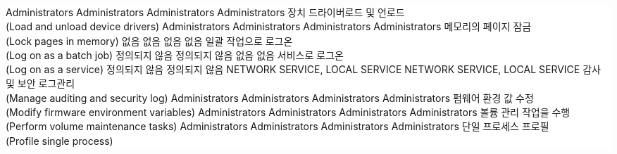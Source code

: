 <td style="border:1px solid black;">Administrators</td>
<td style="border:1px solid black;">Administrators</td>
<td style="border:1px solid black;">Administrators</td>
<td style="border:1px solid black;">Administrators</td>
</tr>
<tr class="even">
<td style="border:1px solid black;">장치 드라이버로드 및 언로드<br />
(Load and unload device drivers)</td>
<td style="border:1px solid black;">Administrators</td>
<td style="border:1px solid black;">Administrators</td>
<td style="border:1px solid black;">Administrators</td>
<td style="border:1px solid black;">Administrators</td>
</tr>
<tr class="odd">
<td style="border:1px solid black;">메모리의 페이지 잠금<br />
(Lock pages in memory)</td>
<td style="border:1px solid black;">없음</td>
<td style="border:1px solid black;">없음</td>
<td style="border:1px solid black;">없음</td>
<td style="border:1px solid black;">없음</td>
</tr>
<tr class="even">
<td style="border:1px solid black;">일괄 작업으로 로그온<br />
(Log on as a batch job)</td>
<td style="border:1px solid black;">정의되지 않음</td>
<td style="border:1px solid black;">정의되지 않음</td>
<td style="border:1px solid black;">없음</td>
<td style="border:1px solid black;">없음</td>
</tr>
<tr class="odd">
<td style="border:1px solid black;">서비스로 로그온<br />
(Log on as a service)</td>
<td style="border:1px solid black;">정의되지 않음</td>
<td style="border:1px solid black;">정의되지 않음</td>
<td style="border:1px solid black;">NETWORK SERVICE, LOCAL SERVICE</td>
<td style="border:1px solid black;">NETWORK SERVICE, LOCAL SERVICE</td>
</tr>
<tr class="even">
<td style="border:1px solid black;">감사 및 보안 로그관리<br />
(Manage auditing and security log)</td>
<td style="border:1px solid black;">Administrators</td>
<td style="border:1px solid black;">Administrators</td>
<td style="border:1px solid black;">Administrators</td>
<td style="border:1px solid black;">Administrators</td>
</tr>
<tr class="odd">
<td style="border:1px solid black;">펌웨어 환경 값 수정<br />
(Modify firmware environment variables)</td>
<td style="border:1px solid black;">Administrators</td>
<td style="border:1px solid black;">Administrators</td>
<td style="border:1px solid black;">Administrators</td>
<td style="border:1px solid black;">Administrators</td>
</tr>
<tr class="even">
<td style="border:1px solid black;">볼륨 관리 작업을 수행<br />
(Perform volume maintenance tasks)</td>
<td style="border:1px solid black;">Administrators</td>
<td style="border:1px solid black;">Administrators</td>
<td style="border:1px solid black;">Administrators</td>
<td style="border:1px solid black;">Administrators</td>
</tr>
<tr class="odd">
<td style="border:1px solid black;">단일 프로세스 프로필<br />
(Profile single process)</td>